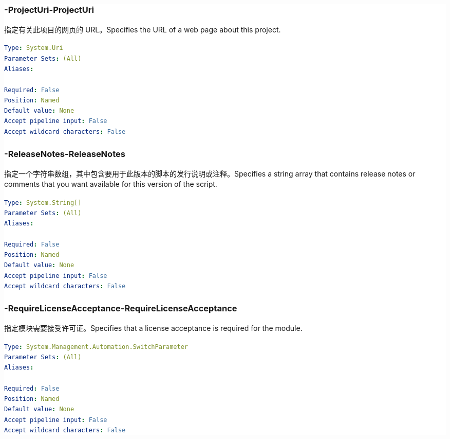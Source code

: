 ### <span data-ttu-id="d1cab-229">-ProjectUri</span><span class="sxs-lookup"><span data-stu-id="d1cab-229">-ProjectUri</span></span>

<span data-ttu-id="d1cab-230">指定有关此项目的网页的 URL。</span><span class="sxs-lookup"><span data-stu-id="d1cab-230">Specifies the URL of a web page about this project.</span></span>

```yaml
Type: System.Uri
Parameter Sets: (All)
Aliases:

Required: False
Position: Named
Default value: None
Accept pipeline input: False
Accept wildcard characters: False
```

### <span data-ttu-id="d1cab-231">-ReleaseNotes</span><span class="sxs-lookup"><span data-stu-id="d1cab-231">-ReleaseNotes</span></span>

<span data-ttu-id="d1cab-232">指定一个字符串数组，其中包含要用于此版本的脚本的发行说明或注释。</span><span class="sxs-lookup"><span data-stu-id="d1cab-232">Specifies a string array that contains release notes or comments that you want available for this version of the script.</span></span>

```yaml
Type: System.String[]
Parameter Sets: (All)
Aliases:

Required: False
Position: Named
Default value: None
Accept pipeline input: False
Accept wildcard characters: False
```

### <span data-ttu-id="d1cab-233">-RequireLicenseAcceptance</span><span class="sxs-lookup"><span data-stu-id="d1cab-233">-RequireLicenseAcceptance</span></span>

<span data-ttu-id="d1cab-234">指定模块需要接受许可证。</span><span class="sxs-lookup"><span data-stu-id="d1cab-234">Specifies that a license acceptance is required for the module.</span></span>

```yaml
Type: System.Management.Automation.SwitchParameter
Parameter Sets: (All)
Aliases:

Required: False
Position: Named
Default value: None
Accept pipeline input: False
Accept wildcard characters: False
```
